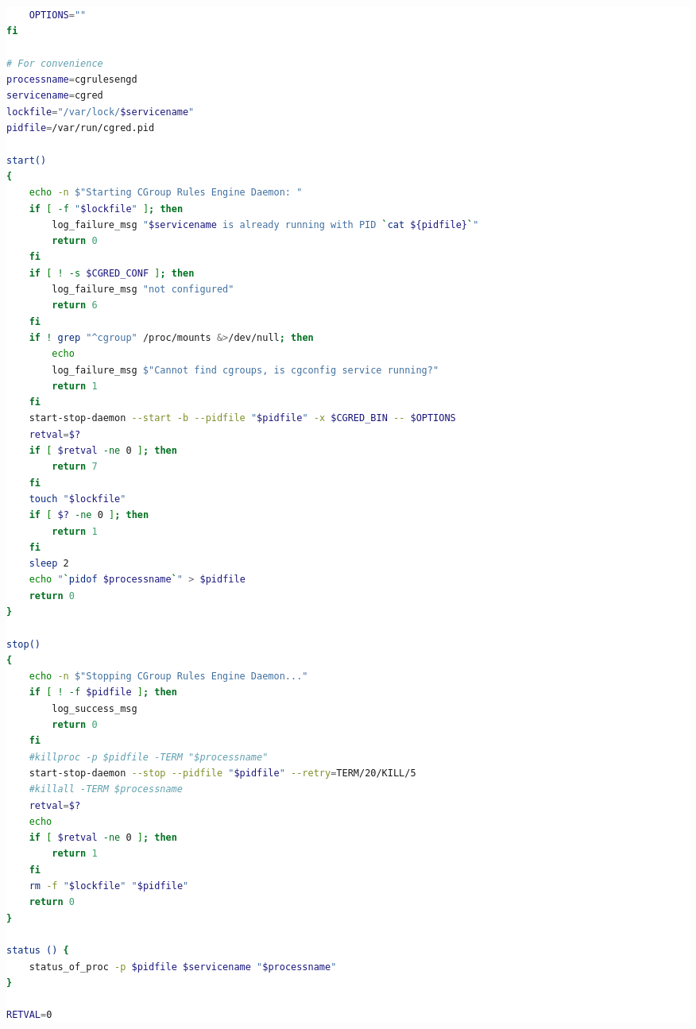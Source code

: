 ```bash
    OPTIONS=""
fi
 
# For convenience
processname=cgrulesengd
servicename=cgred
lockfile="/var/lock/$servicename"
pidfile=/var/run/cgred.pid
 
start()
{
    echo -n $"Starting CGroup Rules Engine Daemon: "
    if [ -f "$lockfile" ]; then
        log_failure_msg "$servicename is already running with PID `cat ${pidfile}`"
        return 0
    fi
    if [ ! -s $CGRED_CONF ]; then
        log_failure_msg "not configured"
        return 6
    fi
    if ! grep "^cgroup" /proc/mounts &>/dev/null; then
        echo
        log_failure_msg $"Cannot find cgroups, is cgconfig service running?"
        return 1
    fi
    start-stop-daemon --start -b --pidfile "$pidfile" -x $CGRED_BIN -- $OPTIONS
    retval=$?
    if [ $retval -ne 0 ]; then
        return 7
    fi
    touch "$lockfile"
    if [ $? -ne 0 ]; then
        return 1
    fi
    sleep 2
    echo "`pidof $processname`" > $pidfile
    return 0
}
 
stop()
{
    echo -n $"Stopping CGroup Rules Engine Daemon..."
    if [ ! -f $pidfile ]; then
        log_success_msg
        return 0
    fi
    #killproc -p $pidfile -TERM "$processname"
    start-stop-daemon --stop --pidfile "$pidfile" --retry=TERM/20/KILL/5
    #killall -TERM $processname
    retval=$?
    echo
    if [ $retval -ne 0 ]; then
        return 1
    fi
    rm -f "$lockfile" "$pidfile"
    return 0
}
 
status () {
    status_of_proc -p $pidfile $servicename "$processname"
}
 
RETVAL=0
```